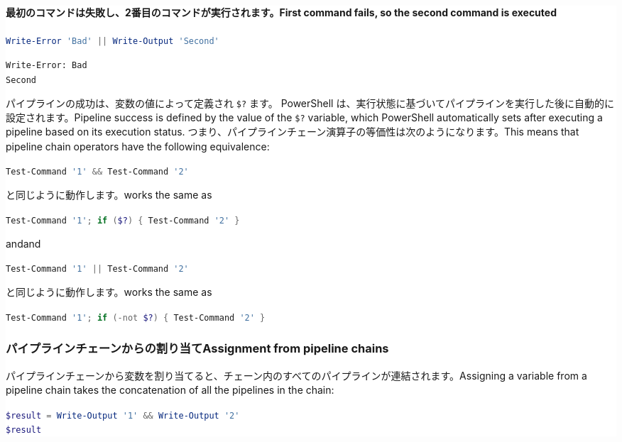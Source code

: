 #### <a name="first-command-fails-so-the-second-command-is-executed"></a><span data-ttu-id="cb27e-119">最初のコマンドは失敗し、2番目のコマンドが実行されます。</span><span class="sxs-lookup"><span data-stu-id="cb27e-119">First command fails, so the second command is executed</span></span>

```powershell
Write-Error 'Bad' || Write-Output 'Second'
```

```Output
Write-Error: Bad
Second
```

<span data-ttu-id="cb27e-120">パイプラインの成功は、変数の値によって定義され `$?` ます。 PowerShell は、実行状態に基づいてパイプラインを実行した後に自動的に設定されます。</span><span class="sxs-lookup"><span data-stu-id="cb27e-120">Pipeline success is defined by the value of the `$?` variable, which PowerShell automatically sets after executing a pipeline based on its execution status.</span></span>
<span data-ttu-id="cb27e-121">つまり、パイプラインチェーン演算子の等価性は次のようになります。</span><span class="sxs-lookup"><span data-stu-id="cb27e-121">This means that pipeline chain operators have the following equivalence:</span></span>

```powershell
Test-Command '1' && Test-Command '2'
```

<span data-ttu-id="cb27e-122">と同じように動作します。</span><span class="sxs-lookup"><span data-stu-id="cb27e-122">works the same as</span></span>

```powershell
Test-Command '1'; if ($?) { Test-Command '2' }
```

<span data-ttu-id="cb27e-123">and</span><span class="sxs-lookup"><span data-stu-id="cb27e-123">and</span></span>

```powershell
Test-Command '1' || Test-Command '2'
```

<span data-ttu-id="cb27e-124">と同じように動作します。</span><span class="sxs-lookup"><span data-stu-id="cb27e-124">works the same as</span></span>

```powershell
Test-Command '1'; if (-not $?) { Test-Command '2' }
```

### <a name="assignment-from-pipeline-chains"></a><span data-ttu-id="cb27e-125">パイプラインチェーンからの割り当て</span><span class="sxs-lookup"><span data-stu-id="cb27e-125">Assignment from pipeline chains</span></span>

<span data-ttu-id="cb27e-126">パイプラインチェーンから変数を割り当てると、チェーン内のすべてのパイプラインが連結されます。</span><span class="sxs-lookup"><span data-stu-id="cb27e-126">Assigning a variable from a pipeline chain takes the concatenation of all the pipelines in the chain:</span></span>

```powershell
$result = Write-Output '1' && Write-Output '2'
$result
```
